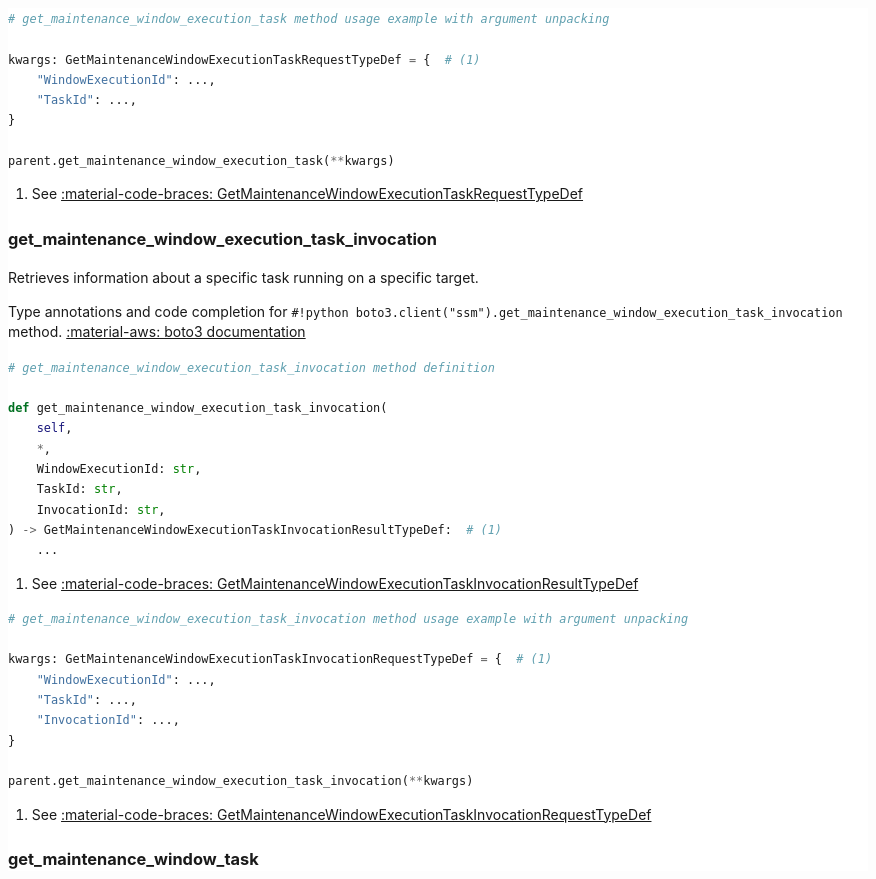 
```python
# get_maintenance_window_execution_task method usage example with argument unpacking

kwargs: GetMaintenanceWindowExecutionTaskRequestTypeDef = {  # (1)
    "WindowExecutionId": ...,
    "TaskId": ...,
}

parent.get_maintenance_window_execution_task(**kwargs)
```

1. See [:material-code-braces: GetMaintenanceWindowExecutionTaskRequestTypeDef](./type_defs.md#getmaintenancewindowexecutiontaskrequesttypedef)

### get\_maintenance\_window\_execution\_task\_invocation

Retrieves information about a specific task running on a specific target.

Type annotations and code completion for `#!python boto3.client("ssm").get_maintenance_window_execution_task_invocation` method.
[:material-aws: boto3 documentation](https://boto3.amazonaws.com/v1/documentation/api/latest/reference/services/ssm/client/get_maintenance_window_execution_task_invocation.html)

```python
# get_maintenance_window_execution_task_invocation method definition

def get_maintenance_window_execution_task_invocation(
    self,
    *,
    WindowExecutionId: str,
    TaskId: str,
    InvocationId: str,
) -> GetMaintenanceWindowExecutionTaskInvocationResultTypeDef:  # (1)
    ...
```

1. See [:material-code-braces: GetMaintenanceWindowExecutionTaskInvocationResultTypeDef](./type_defs.md#getmaintenancewindowexecutiontaskinvocationresulttypedef)


```python
# get_maintenance_window_execution_task_invocation method usage example with argument unpacking

kwargs: GetMaintenanceWindowExecutionTaskInvocationRequestTypeDef = {  # (1)
    "WindowExecutionId": ...,
    "TaskId": ...,
    "InvocationId": ...,
}

parent.get_maintenance_window_execution_task_invocation(**kwargs)
```

1. See [:material-code-braces: GetMaintenanceWindowExecutionTaskInvocationRequestTypeDef](./type_defs.md#getmaintenancewindowexecutiontaskinvocationrequesttypedef)

### get\_maintenance\_window\_task

